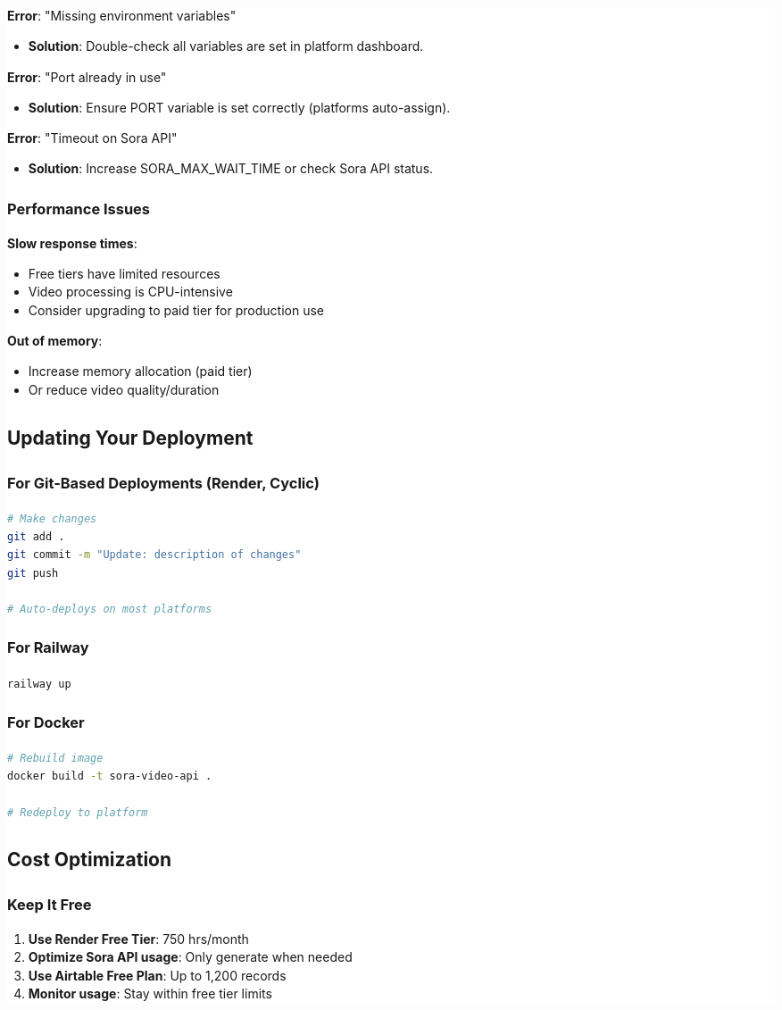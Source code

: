 **Error**: "Missing environment variables"
- **Solution**: Double-check all variables are set in platform dashboard.

**Error**: "Port already in use"
- **Solution**: Ensure PORT variable is set correctly (platforms auto-assign).

**Error**: "Timeout on Sora API"
- **Solution**: Increase SORA_MAX_WAIT_TIME or check Sora API status.

### Performance Issues

**Slow response times**:
- Free tiers have limited resources
- Video processing is CPU-intensive
- Consider upgrading to paid tier for production use

**Out of memory**:
- Increase memory allocation (paid tier)
- Or reduce video quality/duration

## Updating Your Deployment

### For Git-Based Deployments (Render, Cyclic)

```bash
# Make changes
git add .
git commit -m "Update: description of changes"
git push

# Auto-deploys on most platforms
```

### For Railway

```bash
railway up
```

### For Docker

```bash
# Rebuild image
docker build -t sora-video-api .

# Redeploy to platform
```

## Cost Optimization

### Keep It Free

1. **Use Render Free Tier**: 750 hrs/month
2. **Optimize Sora API usage**: Only generate when needed
3. **Use Airtable Free Plan**: Up to 1,200 records
4. **Monitor usage**: Stay within free tier limits
